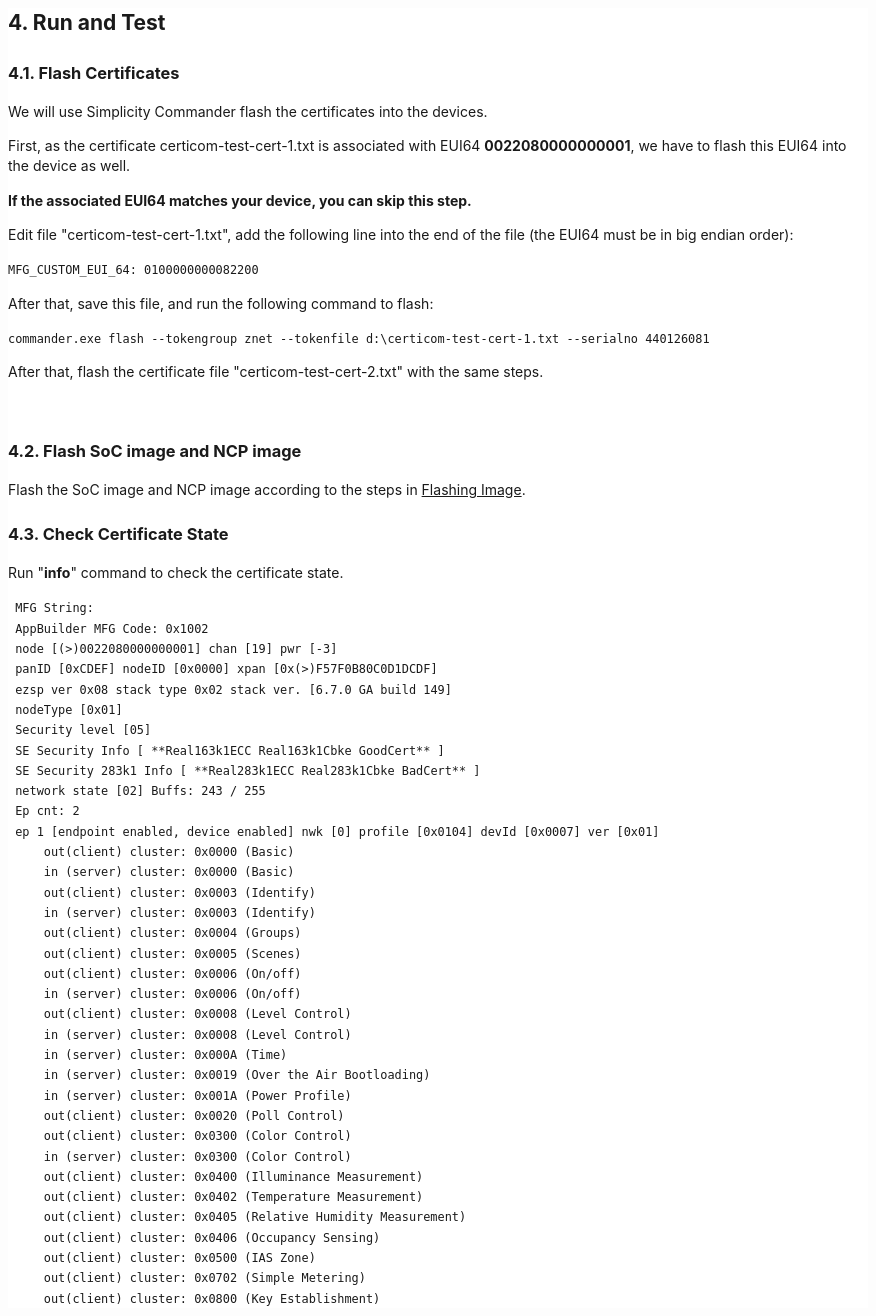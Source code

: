 ## 4. Run and Test
### 4.1. Flash Certificates
We will use Simplicity Commander flash the certificates into the devices.  

First, as the certificate certicom-test-cert-1.txt is associated with EUI64 **0022080000000001**, we have to flash this EUI64 into the device as well.   

**If the associated EUI64 matches your device, you can skip this step.**  

Edit file "certicom-test-cert-1.txt", add the following line into the end of the file (the EUI64 must be in big endian order):  
```
MFG_CUSTOM_EUI_64: 0100000000082200
```
After that, save this file, and run the following command to flash:
```
commander.exe flash --tokengroup znet --tokenfile d:\certicom-test-cert-1.txt --serialno 440126081
```

After that, flash the certificate file "certicom-test-cert-2.txt" with the same steps.  

&nbsp; 

### 4.2. Flash SoC image and NCP image
Flash the SoC image and NCP image according to the steps in [Flashing Image](Flashing-Image).

### 4.3. Check Certificate State
Run "**info**" command to check the certificate state.  

```
 MFG String:   
 AppBuilder MFG Code: 0x1002   
 node [(>)0022080000000001] chan [19] pwr [-3]   
 panID [0xCDEF] nodeID [0x0000] xpan [0x(>)F57F0B80C0D1DCDF]   
 ezsp ver 0x08 stack type 0x02 stack ver. [6.7.0 GA build 149]   
 nodeType [0x01]   
 Security level [05]   
 SE Security Info [ **Real163k1ECC Real163k1Cbke GoodCert** ]   
 SE Security 283k1 Info [ **Real283k1ECC Real283k1Cbke BadCert** ]   
 network state [02] Buffs: 243 / 255   
 Ep cnt: 2   
 ep 1 [endpoint enabled, device enabled] nwk [0] profile [0x0104] devId [0x0007] ver [0x01]   
     out(client) cluster: 0x0000 (Basic)   
     in (server) cluster: 0x0000 (Basic)   
     out(client) cluster: 0x0003 (Identify)   
     in (server) cluster: 0x0003 (Identify)   
     out(client) cluster: 0x0004 (Groups)   
     out(client) cluster: 0x0005 (Scenes)   
     out(client) cluster: 0x0006 (On/off)   
     in (server) cluster: 0x0006 (On/off)   
     out(client) cluster: 0x0008 (Level Control)   
     in (server) cluster: 0x0008 (Level Control)   
     in (server) cluster: 0x000A (Time)   
     in (server) cluster: 0x0019 (Over the Air Bootloading)   
     in (server) cluster: 0x001A (Power Profile)   
     out(client) cluster: 0x0020 (Poll Control)   
     out(client) cluster: 0x0300 (Color Control)   
     in (server) cluster: 0x0300 (Color Control)   
     out(client) cluster: 0x0400 (Illuminance Measurement)   
     out(client) cluster: 0x0402 (Temperature Measurement)   
     out(client) cluster: 0x0405 (Relative Humidity Measurement)   
     out(client) cluster: 0x0406 (Occupancy Sensing)   
     out(client) cluster: 0x0500 (IAS Zone)   
     out(client) cluster: 0x0702 (Simple Metering)   
     out(client) cluster: 0x0800 (Key Establishment)   
```